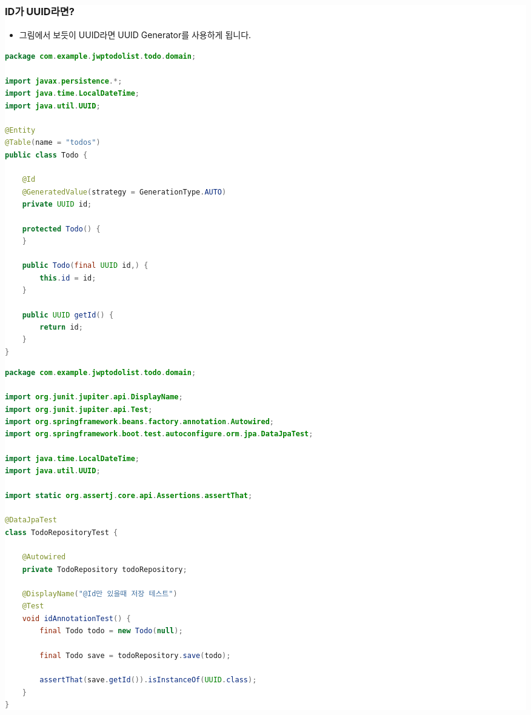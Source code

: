 ### ID가 UUID라면?

- 그림에서 보듯이 UUID라면 UUID Generator를 사용하게 됩니다.

```java
package com.example.jwptodolist.todo.domain;

import javax.persistence.*;
import java.time.LocalDateTime;
import java.util.UUID;

@Entity
@Table(name = "todos")
public class Todo {

    @Id
    @GeneratedValue(strategy = GenerationType.AUTO)
    private UUID id;

    protected Todo() {
    }

    public Todo(final UUID id,) {
        this.id = id;
    }

    public UUID getId() {
        return id;
    }
}
```

```java
package com.example.jwptodolist.todo.domain;

import org.junit.jupiter.api.DisplayName;
import org.junit.jupiter.api.Test;
import org.springframework.beans.factory.annotation.Autowired;
import org.springframework.boot.test.autoconfigure.orm.jpa.DataJpaTest;

import java.time.LocalDateTime;
import java.util.UUID;

import static org.assertj.core.api.Assertions.assertThat;

@DataJpaTest
class TodoRepositoryTest {

    @Autowired
    private TodoRepository todoRepository;

    @DisplayName("@Id만 있을때 저장 테스트")
    @Test
    void idAnnotationTest() {
        final Todo todo = new Todo(null);

        final Todo save = todoRepository.save(todo);

        assertThat(save.getId()).isInstanceOf(UUID.class);
    }
}
```
